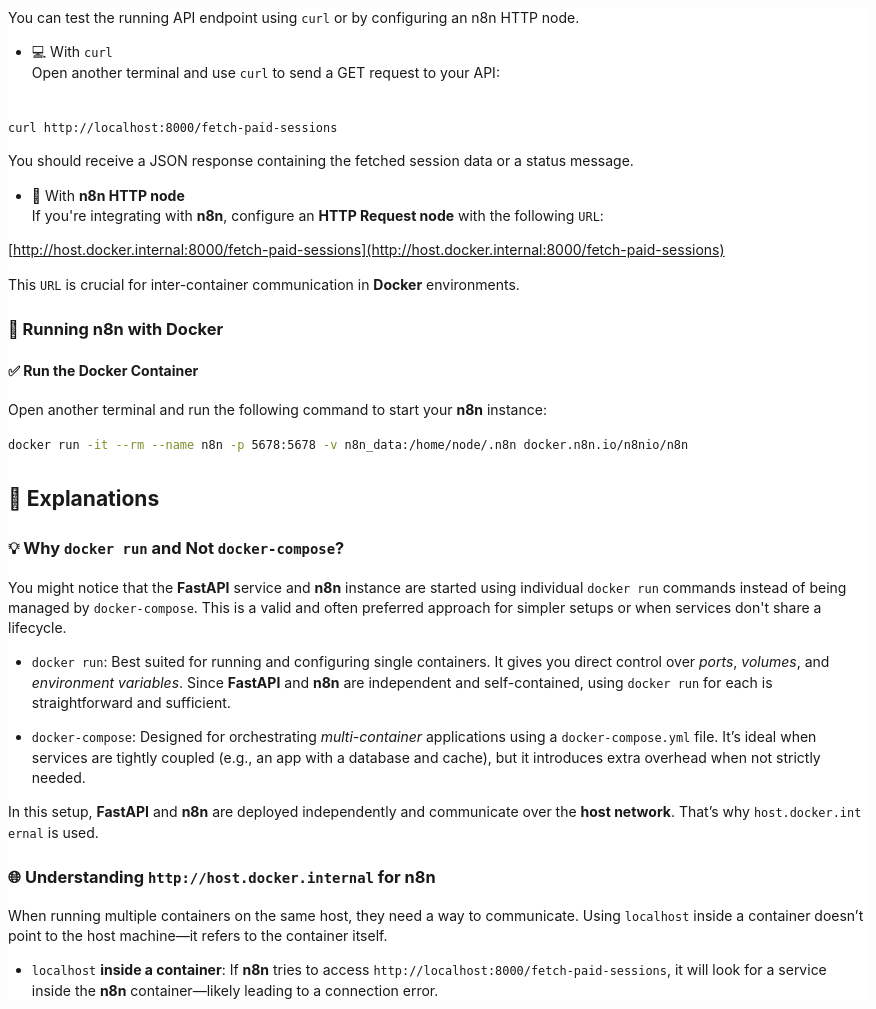 You can test the running API endpoint using `curl` or by configuring an n8n HTTP node.

- 💻 With `curl`  
  Open another terminal and use `curl` to send a GET request to your API:

```bash

curl http://localhost:8000/fetch-paid-sessions
```

You should receive a JSON response containing the fetched session data or a status message.

- 📡 With **n8n HTTP node**  
  If you're integrating with **n8n**, configure an **HTTP Request node** with the following `URL`:

[http://host.docker.internal:8000/fetch-paid-sessions](http://host.docker.internal:8000/fetch-paid-sessions)

This `URL` is crucial for inter-container communication in **Docker** environments.

### 🐳 Running n8n with Docker

#### ✅ Run the Docker Container

Open another terminal and run the following command to start your **n8n** instance:

```bash
docker run -it --rm --name n8n -p 5678:5678 -v n8n_data:/home/node/.n8n docker.n8n.io/n8nio/n8n
```

## 🧠 Explanations

### 💡 Why `docker run` and Not `docker-compose`?

You might notice that the **FastAPI** service and **n8n** instance are started using individual `docker run` commands instead of being managed by `docker-compose`. This is a valid and often preferred approach for simpler setups or when services don't share a lifecycle.

- `docker run`: Best suited for running and configuring single containers. It gives you direct control over _ports_, _volumes_, and _environment variables_. Since **FastAPI** and **n8n** are independent and self-contained, using `docker run` for each is straightforward and sufficient.

- `docker-compose`: Designed for orchestrating _multi-container_ applications using a `docker-compose.yml` file. It’s ideal when services are tightly coupled (e.g., an app with a database and cache), but it introduces extra overhead when not strictly needed.

In this setup, **FastAPI** and **n8n** are deployed independently and communicate over the **host network**. That’s why `host.docker.internal` is used.

### 🌐 Understanding `http://host.docker.internal` for n8n

When running multiple containers on the same host, they need a way to communicate. Using `localhost` inside a container doesn’t point to the host machine—it refers to the container itself.

- `localhost` **inside a container**: If **n8n** tries to access `http://localhost:8000/fetch-paid-sessions`, it will look for a service inside the **n8n** container—likely leading to a connection error.
